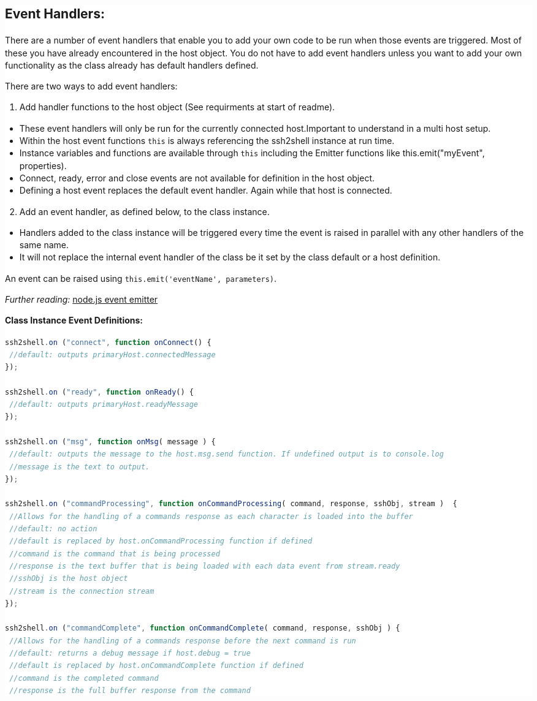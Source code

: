 
Event Handlers:
---------------
There are a number of event handlers that enable you to add your own code to be run when those events are triggered. 
Most of these you have already encountered in the host object. You do not have to add event handlers unless you want
to add your own functionality as the class already has default handlers defined. 

There are two ways to add event handlers:

1. Add handler functions to the host object (See requirments at start of readme). 
 * These event handlers will only be run for the currently connected host.Important to understand in a multi host setup. 
 * Within the host event functions `this` is always referencing the ssh2shell instance at run time. 
 * Instance variables and functions are available through `this` including the Emitter functions like 
   this.emit("myEvent", properties).
 * Connect, ready, error and close events are not available for definition in the host object.
 * Defining a host event replaces the default event handler. Again while that host is connected.

2. Add an event handler, as defined below, to the class instance.
 * Handlers added to the class instance will be triggered every time the event is raised in parallel with any other
   handlers of the same name.
 * It will not replace the internal event handler of the class be it set by the class default or a host definition.  

An event can be raised using `this.emit('eventName', parameters)`.

*Further reading:* 
[node.js event emitter](http://nodejs.org/api/events.html#events_class_events_eventemitter)

**Class Instance Event Definitions:**

```javascript
ssh2shell.on ("connect", function onConnect() { 
 //default: outputs primaryHost.connectedMessage
});

ssh2shell.on ("ready", function onReady() { 
 //default: outputs primaryHost.readyMessage
});

ssh2shell.on ("msg", function onMsg( message ) {
 //default: outputs the message to the host.msg.send function. If undefined output is to console.log
 //message is the text to output.
});

ssh2shell.on ("commandProcessing", function onCommandProcessing( command, response, sshObj, stream )  {
 //Allows for the handling of a commands response as each character is loaded into the buffer 
 //default: no action
 //default is replaced by host.onCommandProcessing function if defined 
 //command is the command that is being processed
 //response is the text buffer that is being loaded with each data event from stream.ready
 //sshObj is the host object
 //stream is the connection stream
});
    
ssh2shell.on ("commandComplete", function onCommandComplete( command, response, sshObj ) {
 //Allows for the handling of a commands response before the next command is run 
 //default: returns a debug message if host.debug = true
 //default is replaced by host.onCommandComplete function if defined
 //command is the completed command
 //response is the full buffer response from the command
```